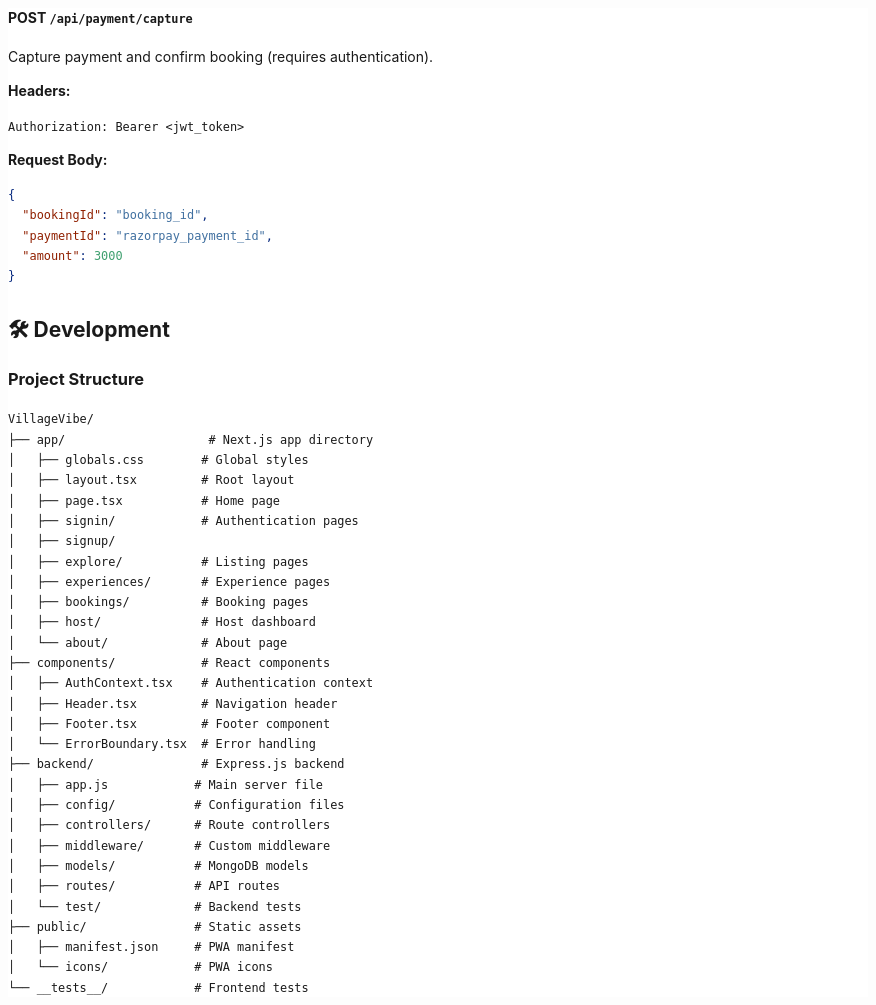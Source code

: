 #### POST `/api/payment/capture`
Capture payment and confirm booking (requires authentication).

**Headers:**
```
Authorization: Bearer <jwt_token>
```

**Request Body:**
```json
{
  "bookingId": "booking_id",
  "paymentId": "razorpay_payment_id",
  "amount": 3000
}
```

## 🛠️ Development

### Project Structure

```
VillageVibe/
├── app/                    # Next.js app directory
│   ├── globals.css        # Global styles
│   ├── layout.tsx         # Root layout
│   ├── page.tsx           # Home page
│   ├── signin/            # Authentication pages
│   ├── signup/
│   ├── explore/           # Listing pages
│   ├── experiences/       # Experience pages
│   ├── bookings/          # Booking pages
│   ├── host/              # Host dashboard
│   └── about/             # About page
├── components/            # React components
│   ├── AuthContext.tsx    # Authentication context
│   ├── Header.tsx         # Navigation header
│   ├── Footer.tsx         # Footer component
│   └── ErrorBoundary.tsx  # Error handling
├── backend/               # Express.js backend
│   ├── app.js            # Main server file
│   ├── config/           # Configuration files
│   ├── controllers/      # Route controllers
│   ├── middleware/       # Custom middleware
│   ├── models/           # MongoDB models
│   ├── routes/           # API routes
│   └── test/             # Backend tests
├── public/               # Static assets
│   ├── manifest.json     # PWA manifest
│   └── icons/            # PWA icons
└── __tests__/            # Frontend tests
```
